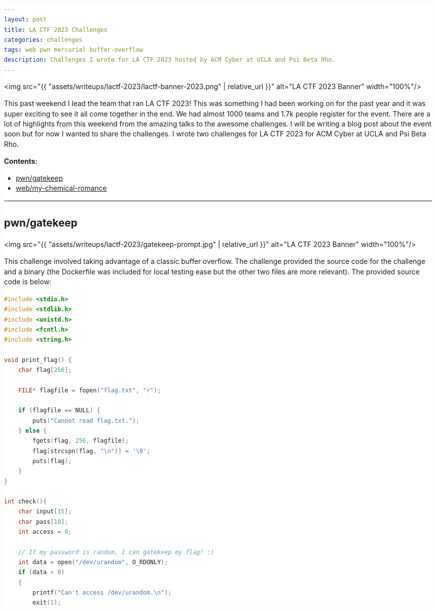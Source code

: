 ```yaml
---
layout: post
title: LA CTF 2023 Challenges
categories: challenges
tags: web pwn mercurial buffer-overflow
description: Challenges I wrote for LA CTF 2023 hosted by ACM Cyber at UCLA and Psi Beta Rho.
---
```


<img src="{{ "assets/writeups/lactf-2023/lactf-banner-2023.png" | relative_url }}" alt="LA CTF 2023 Banner" width="100%"/>

This past weekend I lead the team that ran LA CTF 2023! This was something I had been working on for the past year and it was super exciting to see it all come together in the end. We had almost 1000 teams and 1.7k people register for the event. There are a lot of highlights from this weekend from the amazing talks to the awesome challenges. I will be writing a blog post about the event soon but for now I wanted to share the challenges. I wrote two challenges for LA CTF 2023 for ACM Cyber at UCLA and Psi Beta Rho.

**Contents:**
- [pwn/gatekeep](#pwngatekeep)
- [web/my-chemical-romance](#webmy-chemical-romance)

---

## pwn/gatekeep
<img src="{{ "assets/writeups/lactf-2023/gatekeep-prompt.jpg" | relative_url }}" alt="LA CTF 2023 Banner" width="100%"/>

This challenge involved taking advantage of a classic buffer overflow. The challenge provided the source code for the challenge and a binary (the Dockerfile was included for local testing ease but the other two files are more relevant). The provided source code is below:

```c
#include <stdio.h>
#include <stdlib.h>
#include <unistd.h>
#include <fcntl.h>
#include <string.h>

void print_flag() {
    char flag[256];

    FILE* flagfile = fopen("flag.txt", "r");
    
    if (flagfile == NULL) {
        puts("Cannot read flag.txt.");
    } else {
        fgets(flag, 256, flagfile);
        flag[strcspn(flag, "\n")] = '\0';
        puts(flag);
    }
}

int check(){
    char input[15];
    char pass[10];
    int access = 0;

    // If my password is random, I can gatekeep my flag! :)
    int data = open("/dev/urandom", O_RDONLY);
    if (data < 0)
    {
        printf("Can't access /dev/urandom.\n");
        exit(1);
```